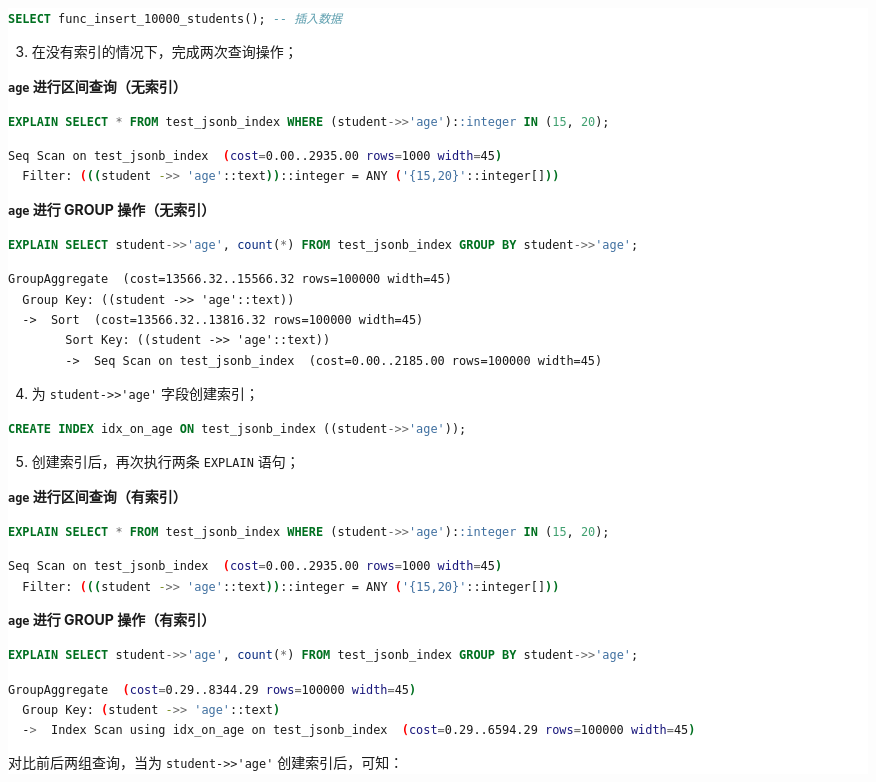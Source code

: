 ```sql
SELECT func_insert_10000_students(); -- 插入数据
```

3. 在没有索引的情况下，完成两次查询操作；

**`age` 进行区间查询（无索引）**

```sql
EXPLAIN SELECT * FROM test_jsonb_index WHERE (student->>'age')::integer IN (15, 20);
```

```bash
Seq Scan on test_jsonb_index  (cost=0.00..2935.00 rows=1000 width=45)
  Filter: (((student ->> 'age'::text))::integer = ANY ('{15,20}'::integer[]))
```

**`age` 进行 GROUP 操作（无索引）**

```sql
EXPLAIN SELECT student->>'age', count(*) FROM test_jsonb_index GROUP BY student->>'age';
```

```plsql
GroupAggregate  (cost=13566.32..15566.32 rows=100000 width=45)
  Group Key: ((student ->> 'age'::text))
  ->  Sort  (cost=13566.32..13816.32 rows=100000 width=45)
        Sort Key: ((student ->> 'age'::text))
        ->  Seq Scan on test_jsonb_index  (cost=0.00..2185.00 rows=100000 width=45)
```

4. 为 `student->>'age'` 字段创建索引；

```sql
CREATE INDEX idx_on_age ON test_jsonb_index ((student->>'age'));
```

5. 创建索引后，再次执行两条 `EXPLAIN` 语句；

 **`age` 进行区间查询（有索引）**

```sql
EXPLAIN SELECT * FROM test_jsonb_index WHERE (student->>'age')::integer IN (15, 20);
```

```bash
Seq Scan on test_jsonb_index  (cost=0.00..2935.00 rows=1000 width=45)
  Filter: (((student ->> 'age'::text))::integer = ANY ('{15,20}'::integer[]))
```

**`age` 进行 GROUP 操作（有索引）**

```sql
EXPLAIN SELECT student->>'age', count(*) FROM test_jsonb_index GROUP BY student->>'age';
```

```bash
GroupAggregate  (cost=0.29..8344.29 rows=100000 width=45)
  Group Key: (student ->> 'age'::text)
  ->  Index Scan using idx_on_age on test_jsonb_index  (cost=0.29..6594.29 rows=100000 width=45)
```

对比前后两组查询，当为 `student->>'age'` 创建索引后，可知：
